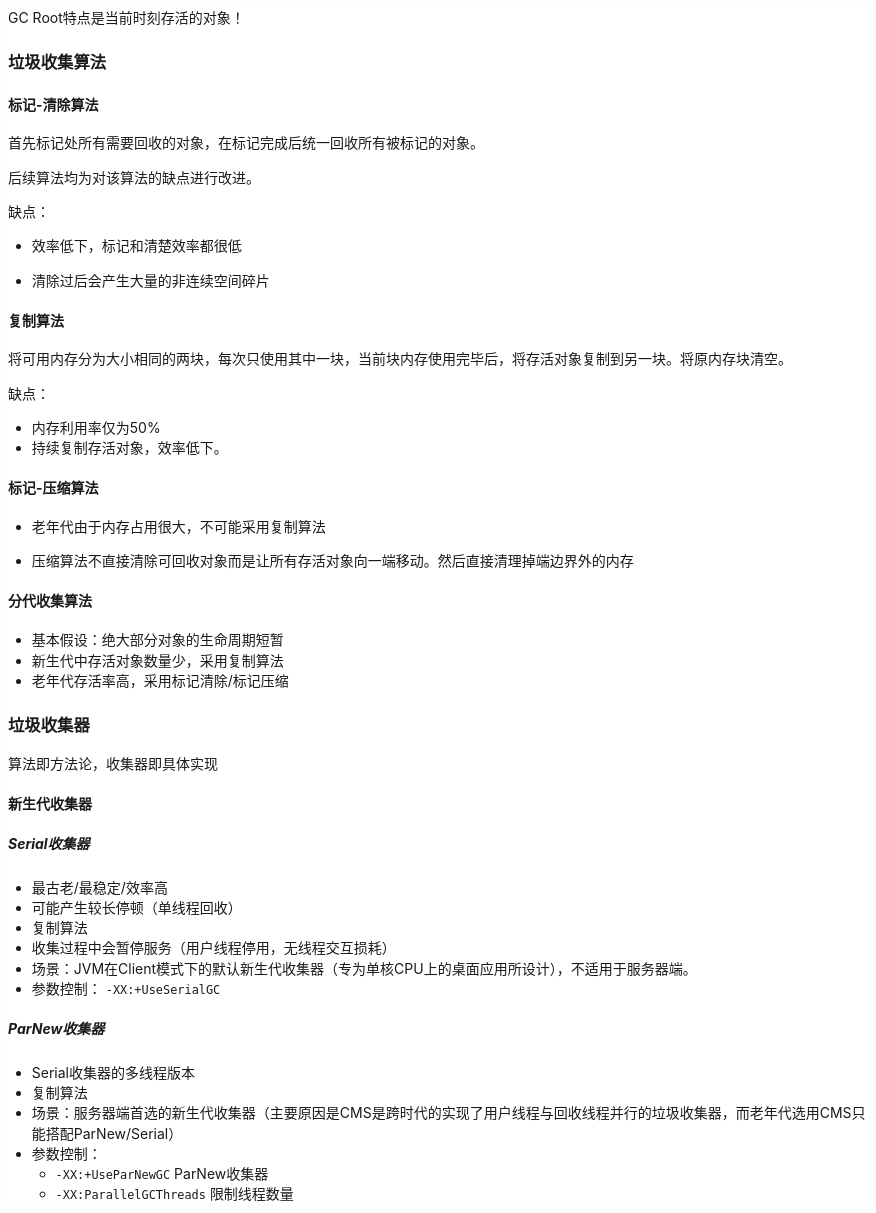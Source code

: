 GC Root特点是当前时刻存活的对象！

### 垃圾收集算法

#### 标记-清除算法

首先标记处所有需要回收的对象，在标记完成后统一回收所有被标记的对象。

后续算法均为对该算法的缺点进行改进。

缺点：

- 效率低下，标记和清楚效率都很低

- 清除过后会产生大量的非连续空间碎片


#### 复制算法

将可用内存分为大小相同的两块，每次只使用其中一块，当前块内存使用完毕后，将存活对象复制到另一块。将原内存块清空。

缺点：

- 内存利用率仅为50%
- 持续复制存活对象，效率低下。

#### 标记-压缩算法

- 老年代由于内存占用很大，不可能采用复制算法


- 压缩算法不直接清除可回收对象而是让所有存活对象向一端移动。然后直接清理掉端边界外的内存


#### 分代收集算法

- 基本假设：绝大部分对象的生命周期短暂
- 新生代中存活对象数量少，采用复制算法
- 老年代存活率高，采用标记清除/标记压缩

### 垃圾收集器

算法即方法论，收集器即具体实现

#### 新生代收集器

##### Serial收集器

- 最古老/最稳定/效率高
- 可能产生较长停顿（单线程回收）
- 复制算法
- 收集过程中会暂停服务（用户线程停用，无线程交互损耗）
- 场景：JVM在Client模式下的默认新生代收集器（专为单核CPU上的桌面应用所设计），不适用于服务器端。
- 参数控制： `-XX:+UseSerialGC`

##### ParNew收集器

- Serial收集器的多线程版本
- 复制算法
- 场景：服务器端首选的新生代收集器（主要原因是CMS是跨时代的实现了用户线程与回收线程并行的垃圾收集器，而老年代选用CMS只能搭配ParNew/Serial）
- 参数控制：
  - `-XX:+UseParNewGC` ParNew收集器
  - `-XX:ParallelGCThreads` 限制线程数量

